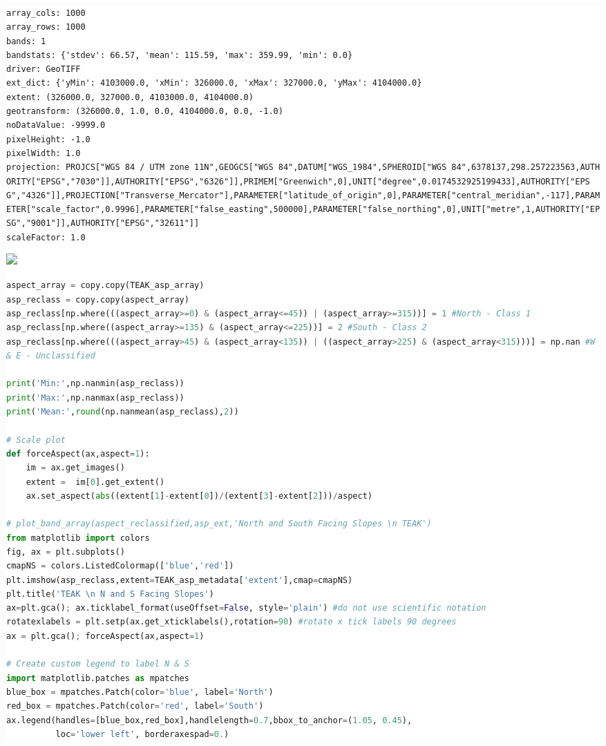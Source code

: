     array_cols: 1000
    array_rows: 1000
    bands: 1
    bandstats: {'stdev': 66.57, 'mean': 115.59, 'max': 359.99, 'min': 0.0}
    driver: GeoTIFF
    ext_dict: {'yMin': 4103000.0, 'xMin': 326000.0, 'xMax': 327000.0, 'yMax': 4104000.0}
    extent: (326000.0, 327000.0, 4103000.0, 4104000.0)
    geotransform: (326000.0, 1.0, 0.0, 4104000.0, 0.0, -1.0)
    noDataValue: -9999.0
    pixelHeight: -1.0
    pixelWidth: 1.0
    projection: PROJCS["WGS 84 / UTM zone 11N",GEOGCS["WGS 84",DATUM["WGS_1984",SPHEROID["WGS 84",6378137,298.257223563,AUTHORITY["EPSG","7030"]],AUTHORITY["EPSG","6326"]],PRIMEM["Greenwich",0],UNIT["degree",0.0174532925199433],AUTHORITY["EPSG","4326"]],PROJECTION["Transverse_Mercator"],PARAMETER["latitude_of_origin",0],PARAMETER["central_meridian",-117],PARAMETER["scale_factor",0.9996],PARAMETER["false_easting",500000],PARAMETER["false_northing",0],UNIT["metre",1,AUTHORITY["EPSG","9001"]],AUTHORITY["EPSG","32611"]]
    scaleFactor: 1.0
    

![ ](https://raw.githubusercontent.com/NEONScience/NEON-Data-Skills/dev-aten/graphics/py-figs/classify-raster-thresholds/output_33_1.png)


```python
aspect_array = copy.copy(TEAK_asp_array)
asp_reclass = copy.copy(aspect_array)
asp_reclass[np.where(((aspect_array>=0) & (aspect_array<=45)) | (aspect_array>=315))] = 1 #North - Class 1
asp_reclass[np.where((aspect_array>=135) & (aspect_array<=225))] = 2 #South - Class 2
asp_reclass[np.where(((aspect_array>45) & (aspect_array<135)) | ((aspect_array>225) & (aspect_array<315)))] = np.nan #W & E - Unclassified

print('Min:',np.nanmin(asp_reclass))
print('Max:',np.nanmax(asp_reclass))
print('Mean:',round(np.nanmean(asp_reclass),2))

# Scale plot 
def forceAspect(ax,aspect=1):
    im = ax.get_images()
    extent =  im[0].get_extent()
    ax.set_aspect(abs((extent[1]-extent[0])/(extent[3]-extent[2]))/aspect)

# plot_band_array(aspect_reclassified,asp_ext,'North and South Facing Slopes \n TEAK')
from matplotlib import colors
fig, ax = plt.subplots()
cmapNS = colors.ListedColormap(['blue','red'])
plt.imshow(asp_reclass,extent=TEAK_asp_metadata['extent'],cmap=cmapNS)
plt.title('TEAK \n N and S Facing Slopes')
ax=plt.gca(); ax.ticklabel_format(useOffset=False, style='plain') #do not use scientific notation 
rotatexlabels = plt.setp(ax.get_xticklabels(),rotation=90) #rotate x tick labels 90 degrees
ax = plt.gca(); forceAspect(ax,aspect=1)

# Create custom legend to label N & S
import matplotlib.patches as mpatches
blue_box = mpatches.Patch(color='blue', label='North')
red_box = mpatches.Patch(color='red', label='South')
ax.legend(handles=[blue_box,red_box],handlelength=0.7,bbox_to_anchor=(1.05, 0.45), 
          loc='lower left', borderaxespad=0.)
```
